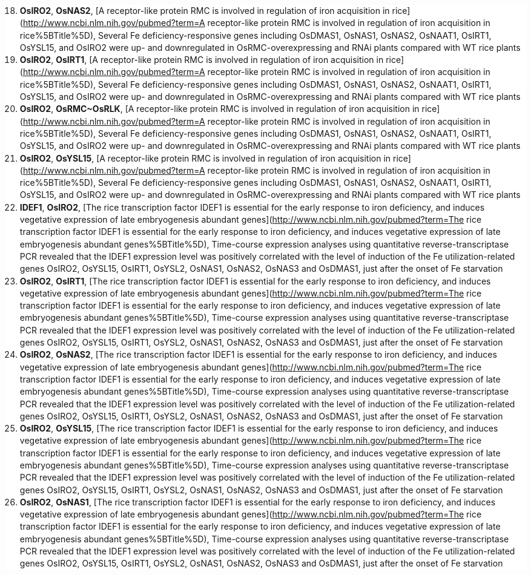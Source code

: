 18. __OsIRO2__, __OsNAS2__, [A receptor-like protein RMC is involved in regulation of iron acquisition in rice](http://www.ncbi.nlm.nih.gov/pubmed?term=A receptor-like protein RMC is involved in regulation of iron acquisition in rice%5BTitle%5D),  Several Fe deficiency-responsive genes including OsDMAS1, OsNAS1, OsNAS2, OsNAAT1, OsIRT1, OsYSL15, and OsIRO2 were up- and downregulated in OsRMC-overexpressing and RNAi plants compared with WT rice plants
19. __OsIRO2__, __OsIRT1__, [A receptor-like protein RMC is involved in regulation of iron acquisition in rice](http://www.ncbi.nlm.nih.gov/pubmed?term=A receptor-like protein RMC is involved in regulation of iron acquisition in rice%5BTitle%5D),  Several Fe deficiency-responsive genes including OsDMAS1, OsNAS1, OsNAS2, OsNAAT1, OsIRT1, OsYSL15, and OsIRO2 were up- and downregulated in OsRMC-overexpressing and RNAi plants compared with WT rice plants
20. __OsIRO2__, __OsRMC~OsRLK__, [A receptor-like protein RMC is involved in regulation of iron acquisition in rice](http://www.ncbi.nlm.nih.gov/pubmed?term=A receptor-like protein RMC is involved in regulation of iron acquisition in rice%5BTitle%5D),  Several Fe deficiency-responsive genes including OsDMAS1, OsNAS1, OsNAS2, OsNAAT1, OsIRT1, OsYSL15, and OsIRO2 were up- and downregulated in OsRMC-overexpressing and RNAi plants compared with WT rice plants
21. __OsIRO2__, __OsYSL15__, [A receptor-like protein RMC is involved in regulation of iron acquisition in rice](http://www.ncbi.nlm.nih.gov/pubmed?term=A receptor-like protein RMC is involved in regulation of iron acquisition in rice%5BTitle%5D),  Several Fe deficiency-responsive genes including OsDMAS1, OsNAS1, OsNAS2, OsNAAT1, OsIRT1, OsYSL15, and OsIRO2 were up- and downregulated in OsRMC-overexpressing and RNAi plants compared with WT rice plants
22. __IDEF1__, __OsIRO2__, [The rice transcription factor IDEF1 is essential for the early response to iron deficiency, and induces vegetative expression of late embryogenesis abundant genes](http://www.ncbi.nlm.nih.gov/pubmed?term=The rice transcription factor IDEF1 is essential for the early response to iron deficiency, and induces vegetative expression of late embryogenesis abundant genes%5BTitle%5D),  Time-course expression analyses using quantitative reverse-transcriptase PCR revealed that the IDEF1 expression level was positively correlated with the level of induction of the Fe utilization-related genes OsIRO2, OsYSL15, OsIRT1, OsYSL2, OsNAS1, OsNAS2, OsNAS3 and OsDMAS1, just after the onset of Fe starvation
23. __OsIRO2__, __OsIRT1__, [The rice transcription factor IDEF1 is essential for the early response to iron deficiency, and induces vegetative expression of late embryogenesis abundant genes](http://www.ncbi.nlm.nih.gov/pubmed?term=The rice transcription factor IDEF1 is essential for the early response to iron deficiency, and induces vegetative expression of late embryogenesis abundant genes%5BTitle%5D),  Time-course expression analyses using quantitative reverse-transcriptase PCR revealed that the IDEF1 expression level was positively correlated with the level of induction of the Fe utilization-related genes OsIRO2, OsYSL15, OsIRT1, OsYSL2, OsNAS1, OsNAS2, OsNAS3 and OsDMAS1, just after the onset of Fe starvation
24. __OsIRO2__, __OsNAS2__, [The rice transcription factor IDEF1 is essential for the early response to iron deficiency, and induces vegetative expression of late embryogenesis abundant genes](http://www.ncbi.nlm.nih.gov/pubmed?term=The rice transcription factor IDEF1 is essential for the early response to iron deficiency, and induces vegetative expression of late embryogenesis abundant genes%5BTitle%5D),  Time-course expression analyses using quantitative reverse-transcriptase PCR revealed that the IDEF1 expression level was positively correlated with the level of induction of the Fe utilization-related genes OsIRO2, OsYSL15, OsIRT1, OsYSL2, OsNAS1, OsNAS2, OsNAS3 and OsDMAS1, just after the onset of Fe starvation
25. __OsIRO2__, __OsYSL15__, [The rice transcription factor IDEF1 is essential for the early response to iron deficiency, and induces vegetative expression of late embryogenesis abundant genes](http://www.ncbi.nlm.nih.gov/pubmed?term=The rice transcription factor IDEF1 is essential for the early response to iron deficiency, and induces vegetative expression of late embryogenesis abundant genes%5BTitle%5D),  Time-course expression analyses using quantitative reverse-transcriptase PCR revealed that the IDEF1 expression level was positively correlated with the level of induction of the Fe utilization-related genes OsIRO2, OsYSL15, OsIRT1, OsYSL2, OsNAS1, OsNAS2, OsNAS3 and OsDMAS1, just after the onset of Fe starvation
26. __OsIRO2__, __OsNAS1__, [The rice transcription factor IDEF1 is essential for the early response to iron deficiency, and induces vegetative expression of late embryogenesis abundant genes](http://www.ncbi.nlm.nih.gov/pubmed?term=The rice transcription factor IDEF1 is essential for the early response to iron deficiency, and induces vegetative expression of late embryogenesis abundant genes%5BTitle%5D),  Time-course expression analyses using quantitative reverse-transcriptase PCR revealed that the IDEF1 expression level was positively correlated with the level of induction of the Fe utilization-related genes OsIRO2, OsYSL15, OsIRT1, OsYSL2, OsNAS1, OsNAS2, OsNAS3 and OsDMAS1, just after the onset of Fe starvation